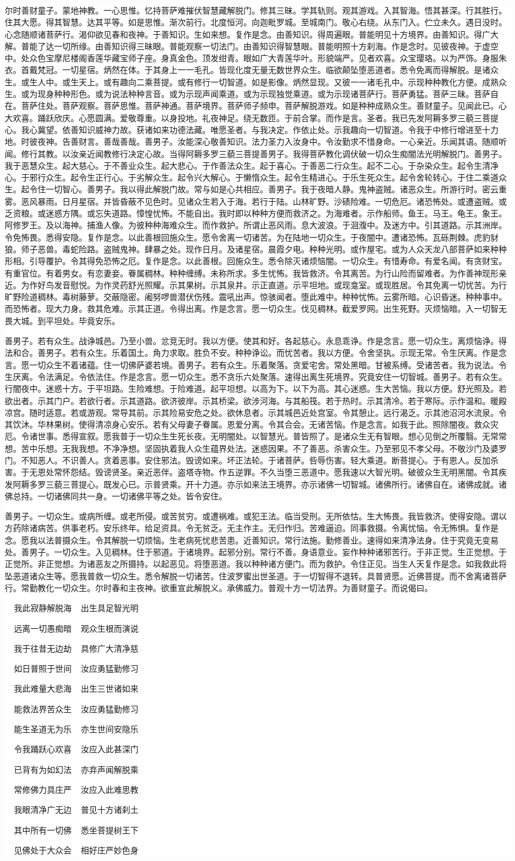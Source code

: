 尔时善财童子。蒙地神教。一心思惟。忆持菩萨难摧伏智慧藏解脱门。修其三昧。学其轨则。观其游戏。入其智海。悟其甚深。行其胜行。住其大愿。得其智慧。达其平等。如是思惟。渐次前行。北度恒河。向迦毗罗城。至城南门。敬心右绕。从东门入。伫立未久。遇日没时。心念随顺诸菩萨行。渴仰欲见春和夜神。于善知识。生如来想。复作是念。由善知识。得周遍眼。普能明见十方境界。由善知识。得广大解。普能了达一切所缘。由善知识得三昧眼。普能观察一切法门。由善知识得智慧眼。普能明照十方刹海。作是念时。见彼夜神。于虚空中。处众色宝摩尼楼阁香莲华藏宝师子座。身真金色。顶发绀青。眼如广大青莲华叶。形貌端严。见者欢喜。众宝璎珞。以为严饰。身服朱衣。首戴梵冠。一切星宿。炳然在体。于其身上一一毛孔。皆现化度无量无数世界众生。临欲颠坠堕恶道者。悉令免离而得解脱。是诸众生。或生人中。或生天上。或有趣向二乘菩提。或有修行一切智道。如是影像。炳然显现。又彼一一诸毛孔中。示现种种教化方便。成熟众生。或为现身种种形色。或为说法种种言音。或为示现声闻乘道。或为示现独觉乘道。或为示现诸菩萨行。菩萨勇猛。菩萨三昧。菩萨自在。菩萨住处。菩萨观察。菩萨思惟。菩萨神通。菩萨境界。菩萨师子频申。菩萨解脱游戏。如是种种成熟众生。善财童子。见闻此已。心大欢喜。踊跃欣庆。心愿圆满。爱敬尊重。以身投地。礼夜神足。绕无数匝。于前合掌。而作是言。圣者。我已先发阿耨多罗三藐三菩提心。我心冀望。依善知识威神力故。获诸如来功德法藏。唯愿圣者。与我决定。作依止处。示我趣向一切智道。令我于中修行增进至十力地。时彼夜神。告善财言。善哉善哉。善男子。汝能深心敬善知识。法力圣力入汝身中。令汝勤求不惜身命。一心亲近。乐闻其语。随顺听闻。修行其教。以汝亲近闻教修行决定心故。当得阿耨多罗三藐三菩提善男子。我得菩萨教化调伏破一切众生痴闇法光明解脱门。善男子。我于恶慧众生。起大慈心。于不善业众生。起大悲心。于作善法众生。起于喜心。于善恶二行众生。起不二心。于杂染众生。起令生清净心。于邪行众生。起令生正行心。于劣解众生。起令兴大解心。于懒惰众生。起令生精进心。于乐生死众生。起令舍轮转心。于住二乘道众生。起令住一切智心。善男子。我以得此解脱门故。常与如是心共相应。善男子。我于夜暗人静。鬼神盗贼。诸恶众生。所游行时。密云重雾。恶风暴雨。日月星宿。并皆昏蔽不见色时。见诸众生若入于海。若行于陆。山林旷野。沙碛险难。一切危厄。诸恐怖处。或遭盗贼。或乏资粮。或迷惑方隅。或忘失道路。慞惶忧怖。不能自出。我时即以种种方便而救济之。为海难者。示作船师。鱼王。马王。龟王。象王。阿修罗王。及以海神。捕渔人像。为彼种种海难众生。而作救护。所谓止恶风雨。息大波浪。于洄澓中。及迷方中。引其道路。示其洲岸。令免怖畏。悉得安隐。复作是念。以此善根回施众生。愿令舍离一切诸苦。为在陆地一切众生。于夜闇中。遭诸恐怖。瓦砾荆棘。虎豹豺狼。师子恶兽。毒蛇险路。盗贼鬼神。肆暴之处。现作日月。及诸星宿。晨霞夕电。种种光明。或作屋宅。或为人众天龙八部菩萨如来种种形相。引导覆护。令其得免恐怖之厄。复作是念。以此善根。回施众生。悉令除灭诸烦恼闇。一切众生。有惜寿命。有爱名闻。有贪财宝。有重官位。有着男女。有恋妻妾。眷属稠林。种种缠缚。未称所求。多生忧怖。我皆救济。令其离苦。为行山险而留难者。为作善神现形亲近。为作好鸟发音慰悦。为作灵药舒光照耀。示其果树。示其泉井。示正直道。示平坦地。或现龛室。或现胜居。令其免离一切忧苦。为行旷野险道稠林。毒树藤萝。交蔽隐密。阇努啰兽潜伏伤残。震吼出声。惊骇闻者。堕此难中。种种忧怖。云雾所暗。心识昏迷。种种事中。而恐怖者。现大力身。救其危难。示其正道。令得出离。作是念言。愿一切众生。伐见稠林。截爱罗网。出生死野。灭烦恼暗。入一切智无畏大城。到平坦处。毕竟安乐。

善男子。若有众生。战诤城邑。乃至小兽。忿竞无时。我以方便。使其和好。各起慈心。永息乖诤。作是念言。愿一切众生。离烦恼诤。得法和合。善男子。若有众生。乐着国土。角力求取。胜负不安。种种诤讼。而忧苦者。我以方便。令舍坚执。示现无常。令生厌离。作是念言。愿一切众生不着诸蕴。住一切佛萨婆若境。善男子。若有众生。乐着聚落。贪爱宅舍。常处黑暗。甘被系缚。受诸苦者。我为说法。令生厌离。令法满足。令依法住。作是念言。愿一切众生。悉不贪乐六处聚落。速得出离生死境界。究竟安住一切智城。善男子。若有众生。行闇夜中。迷惑十方。于平坦路。生险难想。于险难道。起平坦想。以高为下。以下为高。其心迷惑。生大苦恼。我以方便。舒光照及。若欲出者。示其门户。若欲行者。示其道路。欲济彼岸。示其桥梁。欲涉河海。与其船筏。若于热时。示其清冷。若于寒际。示作温和。暖殿凉宫。随时适意。若或游观。常导其前。示其险易安危之处。欲休息者。示其城邑近处宫室。令其憩止。远行渴乏。示其池沼河水流泉。令其饮沐。华林果树。使得清凉身心安乐。若有父母妻子眷属。恩爱分离。令其合会。无诸苦恼。作是念言。如我于此。照除闇夜。救众灾厄。令诸世事。悉得宣叙。愿我普于一切众生生死长夜。无明闇处。以智慧光。普皆照了。是诸众生无有智眼。想心见倒之所覆翳。无常常想。苦中乐想。无我我想。不净净想。坚固执着我人众生蕴界处法。迷惑因果。不了善恶。杀害众生。乃至邪见不孝父母。不敬沙门及婆罗门。不知恶人。不识善人。贪着恶事。安住邪法。毁谤如来。坏正法轮。于诸菩萨。呰辱伤害。轻大乘道。断菩提心。于有恩人。反加杀害。于无恩处常怀怨结。毁谤贤圣。亲近恶伴。盗塔寺物。作五逆罪。不久当堕三恶道中。愿我速以大智光明。破彼众生无明黑闇。令其疾发阿耨多罗三藐三菩提心。既发心已。示普贤乘。开十力道。亦示如来法王境界。亦示诸佛一切智城。诸佛所行。诸佛自在。诸佛成就。诸佛总持。一切诸佛同共一身。一切诸佛平等之处。皆令安住。

善男子。一切众生。或病所缠。或老所侵。或苦贫穷。或遭祸难。或犯王法。临当受刑。无所依怙。生大怖畏。我皆救济。使得安隐。谓以方药除诸病苦。供事老朽。安乐终年。给足资具。令无贫乏。无主作主。无归作归。苦难逼迫。同事救摄。令离忧恼。令无怖惧。复作是念。愿我以法普摄众生。令其解脱一切烦恼。生老病死忧悲苦患。近善知识。常行法施。勤修善业。速得如来清净法身。住于究竟无变易处。善男子。一切众生。入见稠林。住于邪道。于诸境界。起邪分别。常行不善。身语意业。妄作种种诸邪苦行。于非正觉。生正觉想。于正觉所。非正觉想。为诸恶友之所摄持。以起恶见。将堕恶道。我以种种诸方便门。而为救护。令住正见。当生人天复作是念。如我救此将坠恶道诸众生等。愿我普救一切众生。悉令解脱一切诸苦。住波罗蜜出世圣道。于一切智得不退转。具普贤愿。近佛菩提。而不舍离诸菩萨行。常勤教化一切众生。尔时春和主夜神。欲重宣此解脱义。承佛威力。普观十方一切法界。为善财童子。而说偈曰。

&nbsp;&nbsp;&nbsp;&nbsp;我此寂静解脱海&nbsp;&nbsp;&nbsp;&nbsp;出生具足智光明

&nbsp;&nbsp;&nbsp;&nbsp;远离一切愚痴暗&nbsp;&nbsp;&nbsp;&nbsp;观众生根而演说

&nbsp;&nbsp;&nbsp;&nbsp;我于往昔无边劫&nbsp;&nbsp;&nbsp;&nbsp;具修广大清净慈

&nbsp;&nbsp;&nbsp;&nbsp;如日普照于世间&nbsp;&nbsp;&nbsp;&nbsp;汝应勇猛勤修习

&nbsp;&nbsp;&nbsp;&nbsp;我此难量大悲海&nbsp;&nbsp;&nbsp;&nbsp;出生三世诸如来

&nbsp;&nbsp;&nbsp;&nbsp;能救法界苦众生&nbsp;&nbsp;&nbsp;&nbsp;汝应勇猛勤修习

&nbsp;&nbsp;&nbsp;&nbsp;能生圣道无为乐&nbsp;&nbsp;&nbsp;&nbsp;亦生世间安隐乐

&nbsp;&nbsp;&nbsp;&nbsp;令我踊跃心欢喜&nbsp;&nbsp;&nbsp;&nbsp;汝应入此甚深门

&nbsp;&nbsp;&nbsp;&nbsp;已背有为如幻法&nbsp;&nbsp;&nbsp;&nbsp;亦弃声闻解脱乘

&nbsp;&nbsp;&nbsp;&nbsp;常修佛力具庄严&nbsp;&nbsp;&nbsp;&nbsp;汝应入此难思教

&nbsp;&nbsp;&nbsp;&nbsp;我眼清净广无边&nbsp;&nbsp;&nbsp;&nbsp;普见十方诸刹土

&nbsp;&nbsp;&nbsp;&nbsp;其中所有一切佛&nbsp;&nbsp;&nbsp;&nbsp;悉坐菩提树王下

&nbsp;&nbsp;&nbsp;&nbsp;见佛处于大众会&nbsp;&nbsp;&nbsp;&nbsp;相好庄严妙色身
